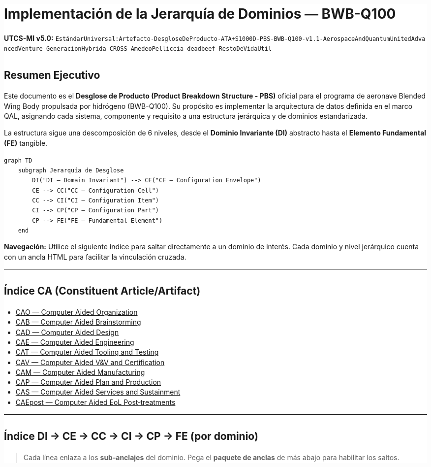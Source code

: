 # Implementación de la Jerarquía de Dominios — BWB-Q100

**UTCS-MI v5.0:** `EstándarUniversal:Artefacto-DesgloseDeProducto-ATA+S1000D-PBS-BWB-Q100-v1.1-AerospaceAndQuantumUnitedAdvancedVenture-GeneracionHybrida-CROSS-AmedeoPelliccia-deadbeef-RestoDeVidaUtil`

## Resumen Ejecutivo

Este documento es el **Desglose de Producto (Product Breakdown Structure - PBS)** oficial para el programa de aeronave Blended Wing Body propulsada por hidrógeno (BWB-Q100). Su propósito es implementar la arquitectura de datos definida en el marco QAL, asignando cada sistema, componente y requisito a una estructura jerárquica y de dominios estandarizada.

La estructura sigue una descomposición de 6 niveles, desde el **Dominio Invariante (DI)** abstracto hasta el **Elemento Fundamental (FE)** tangible.

```mermaid
graph TD
    subgraph Jerarquía de Desglose
        DI("DI — Domain Invariant") --> CE("CE — Configuration Envelope")
        CE --> CC("CC — Configuration Cell")
        CC --> CI("CI — Configuration Item")
        CI --> CP("CP — Configuration Part")
        CP --> FE("FE — Fundamental Element")
    end
```

**Navegación:** Utilice el siguiente índice para saltar directamente a un dominio de interés. Cada dominio y nivel jerárquico cuenta con un ancla HTML para facilitar la vinculación cruzada.

---

## Índice CA (Constituent Article/Artifact)

* [CAO — Computer Aided Organization](#ca-cao)
* [CAB — Computer Aided Brainstorming](#ca-cab)
* [CAD — Computer Aided Design](#ca-cad)
* [CAE — Computer Aided Engineering](#ca-cae)
* [CAT — Computer Aided Tooling and Testing](#ca-cat)
* [CAV — Computer Aided V&V and Certification](#ca-cav)
* [CAM — Computer Aided Manufacturing](#ca-cam)
* [CAP — Computer Aided Plan and Production](#ca-cap)
* [CAS — Computer Aided Services and Sustainment](#ca-cas)
* [CAEpost — Computer Aided EoL Post‑treatments](#ca-caepost)

---

## Índice DI → CE → CC → CI → CP → FE (por dominio)

> Cada línea enlaza a los **sub‑anclajes** del dominio. Pega el **paquete de anclas** de más abajo para habilitar los saltos.
